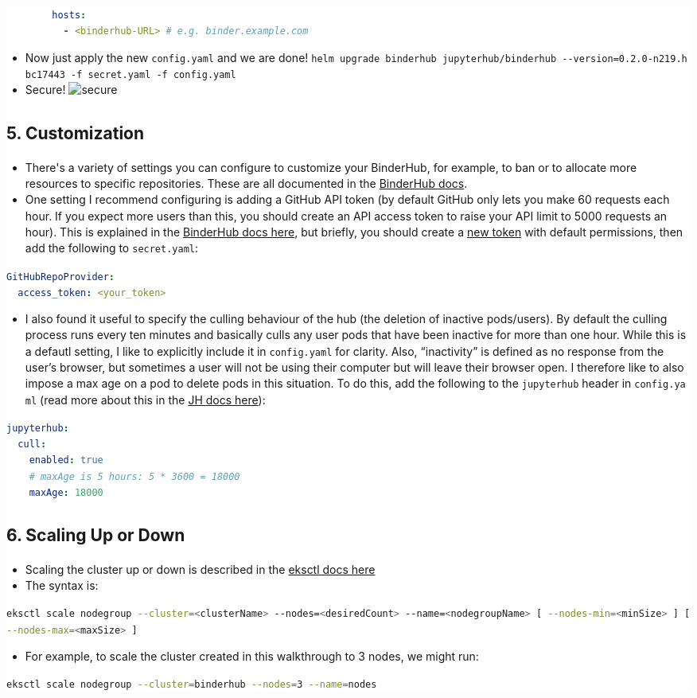 ```yaml
        hosts:
          - <binderhub-URL> # e.g. binder.example.com
```
- Now just apply the new `config.yaml` and we are done! `helm upgrade binderhub jupyterhub/binderhub --version=0.2.0-n219.hbc17443 -f secret.yaml -f config.yaml`
- Secure!
![secure](img/binder_secure.png)

## 5. Customization <a name="5"></a>

- There's a variety of settings you can configure to customize your BinderHub, for example, to ban or to allocate more resources to specific repositories. These are all documented in the [BinderHub docs](https://binderhub.readthedocs.io/en/latest/customization/index.html).
- One setting I recommend configuring is adding a GitHub API token (by default GitHub only lets you make 60 requests each hour. If you expect more users than this, you should create an API access token to raise your API limit to 5000 requests an hour). This is explained in the [BinderHub docs here](https://binderhub.readthedocs.io/en/latest/zero-to-binderhub/setup-binderhub.html#increase-your-github-api-limit), but briefly, you should create a [new token](https://github.com/settings/tokens/new) with default permissions, then add the following to `secret.yaml`:
```yaml
GitHubRepoProvider:
  access_token: <your_token>
```
- I also found it useful to specify the culling behaviour of the hub (the deletion of inactive pods/users). By default the culling process runs every ten minutes and basically culls any user pods that have been inactive for more than one hour. While this is a defautl setting, I like to explicitly include it in `config.yaml` for clarity. Also, “inactivity” is defined as no response from the user’s browser, but sometimes a user will not be using their computer but will leave their browser open. I therefore like to also impose a max age on a pod to delete pods in this situation. To do this, add the following to the `jupyterhub` header in `config.yaml` (read more about this in the [JH docs here](https://zero-to-jupyterhub.readthedocs.io/en/stable/jupyterhub/customizing/user-management.html)):

```yaml
jupyterhub:
  cull:
    enabled: true
    # maxAge is 5 hours: 5 * 3600 = 18000
    maxAge: 18000
```

## 6. Scaling Up or Down <a name="6"></a>

- Scaling the cluster up or down is described in the [eksctl docs here](https://eksctl.io/usage/managing-nodegroups/#scaling)
- The syntax is:
```bash
eksctl scale nodegroup --cluster=<clusterName> --nodes=<desiredCount> --name=<nodegroupName> [ --nodes-min=<minSize> ] [ --nodes-max=<maxSize> ]
```
- For example, to scale the cluster created in this walkthrough to 3 nodes, we might run:
```bash
eksctl scale nodegroup --cluster=binderhub --nodes=3 --name=nodes
```
